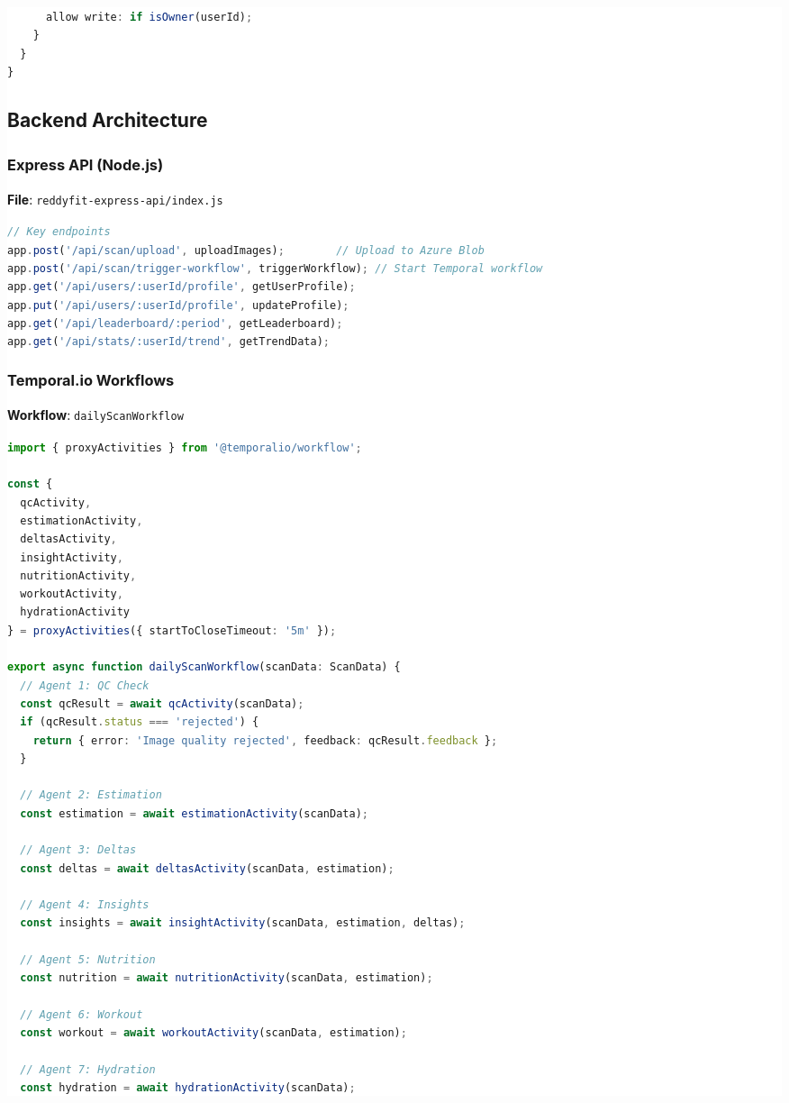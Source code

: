 ```javascript
      allow write: if isOwner(userId);
    }
  }
}
```

## Backend Architecture

### Express API (Node.js)

**File**: `reddyfit-express-api/index.js`

```javascript
// Key endpoints
app.post('/api/scan/upload', uploadImages);        // Upload to Azure Blob
app.post('/api/scan/trigger-workflow', triggerWorkflow); // Start Temporal workflow
app.get('/api/users/:userId/profile', getUserProfile);
app.put('/api/users/:userId/profile', updateProfile);
app.get('/api/leaderboard/:period', getLeaderboard);
app.get('/api/stats/:userId/trend', getTrendData);
```

### Temporal.io Workflows

**Workflow**: `dailyScanWorkflow`

```typescript
import { proxyActivities } from '@temporalio/workflow';

const {
  qcActivity,
  estimationActivity,
  deltasActivity,
  insightActivity,
  nutritionActivity,
  workoutActivity,
  hydrationActivity
} = proxyActivities({ startToCloseTimeout: '5m' });

export async function dailyScanWorkflow(scanData: ScanData) {
  // Agent 1: QC Check
  const qcResult = await qcActivity(scanData);
  if (qcResult.status === 'rejected') {
    return { error: 'Image quality rejected', feedback: qcResult.feedback };
  }

  // Agent 2: Estimation
  const estimation = await estimationActivity(scanData);

  // Agent 3: Deltas
  const deltas = await deltasActivity(scanData, estimation);

  // Agent 4: Insights
  const insights = await insightActivity(scanData, estimation, deltas);

  // Agent 5: Nutrition
  const nutrition = await nutritionActivity(scanData, estimation);

  // Agent 6: Workout
  const workout = await workoutActivity(scanData, estimation);

  // Agent 7: Hydration
  const hydration = await hydrationActivity(scanData);

```